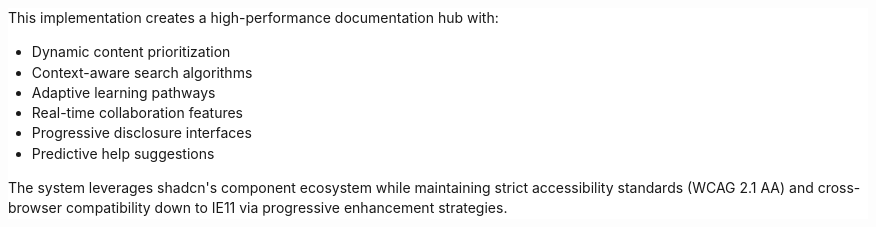 This implementation creates a high-performance documentation hub with:
- Dynamic content prioritization
- Context-aware search algorithms
- Adaptive learning pathways
- Real-time collaboration features
- Progressive disclosure interfaces
- Predictive help suggestions

The system leverages shadcn's component ecosystem while maintaining strict accessibility standards (WCAG 2.1 AA) and cross-browser compatibility down to IE11 via progressive enhancement strategies.